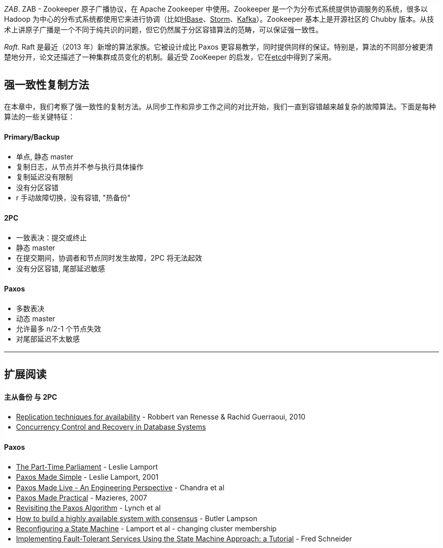 _ZAB_. ZAB - Zookeeper 原子广播协议，在 Apache Zookeeper 中使用。Zookeeper 是一个为分布式系统提供协调服务的系统，很多以 Hadoop 为中心的分布式系统都使用它来进行协调（比如[HBase](http://hbase.apache.org/)、[Storm](http://storm-project.net/)、[Kafka](http://kafka.apache.org/)）。Zookeeper 基本上是开源社区的 Chubby 版本。从技术上讲原子广播是一个不同于纯共识的问题，但它仍然属于分区容错算法的范畴，可以保证强一致性。

_Raft_. Raft 是最近（2013 年）新增的算法家族。它被设计成比 Paxos 更容易教学，同时提供同样的保证。特别是，算法的不同部分被更清楚地分开，论文还描述了一种集群成员变化的机制。最近受 ZooKeeper 的启发，它在[etcd](https://github.com/coreos/etcd)中得到了采用。

## 强一致性复制方法

在本章中，我们考察了强一致性的复制方法。从同步工作和异步工作之间的对比开始，我们一直到容错越来越复杂的故障算法。下面是每种算法的一些关键特征：

#### Primary/Backup

- 单点, 静态 master
- 复制日志，从节点并不参与执行具体操作
- 复制延迟没有限制
- 没有分区容错
- r 手动故障切换，没有容错, "热备份"

#### 2PC

- 一致表决：提交或终止
- 静态 master
- 在提交期间，协调者和节点同时发生故障，2PC 将无法起效
- 没有分区容错, 尾部延迟敏感

#### Paxos

- 多数表决
- 动态 master
- 允许最多 n/2-1 个节点失效
- 对尾部延迟不太敏感

---

## 扩展阅读

#### 主从备份 与 2PC

- [Replication techniques for availability](http://scholar.google.com/scholar?q=Replication+techniques+for+availability) - Robbert van Renesse & Rachid Guerraoui, 2010
- [Concurrency Control and Recovery in Database Systems](http://research.microsoft.com/en-us/people/philbe/ccontrol.aspx)

#### Paxos

- [The Part-Time Parliament](http://research.microsoft.com/users/lamport/pubs/lamport-paxos.pdf) - Leslie Lamport
- [Paxos Made Simple](http://research.microsoft.com/users/lamport/pubs/paxos-simple.pdf) - Leslie Lamport, 2001
- [Paxos Made Live - An Engineering Perspective](http://research.google.com/archive/paxos_made_live.html) - Chandra et al
- [Paxos Made Practical](http://scholar.google.com/scholar?q=Paxos+Made+Practical) - Mazieres, 2007
- [Revisiting the Paxos Algorithm](http://groups.csail.mit.edu/tds/paxos.html) - Lynch et al
- [How to build a highly available system with consensus](http://research.microsoft.com/lampson/58-Consensus/Acrobat.pdf) - Butler Lampson
- [Reconfiguring a State Machine](http://research.microsoft.com/en-us/um/people/lamport/pubs/reconfiguration-tutorial.pdf) - Lamport et al - changing cluster membership
- [Implementing Fault-Tolerant Services Using the State Machine Approach: a Tutorial](http://citeseer.ist.psu.edu/viewdoc/summary?doi=10.1.1.20.4762) - Fred Schneider
